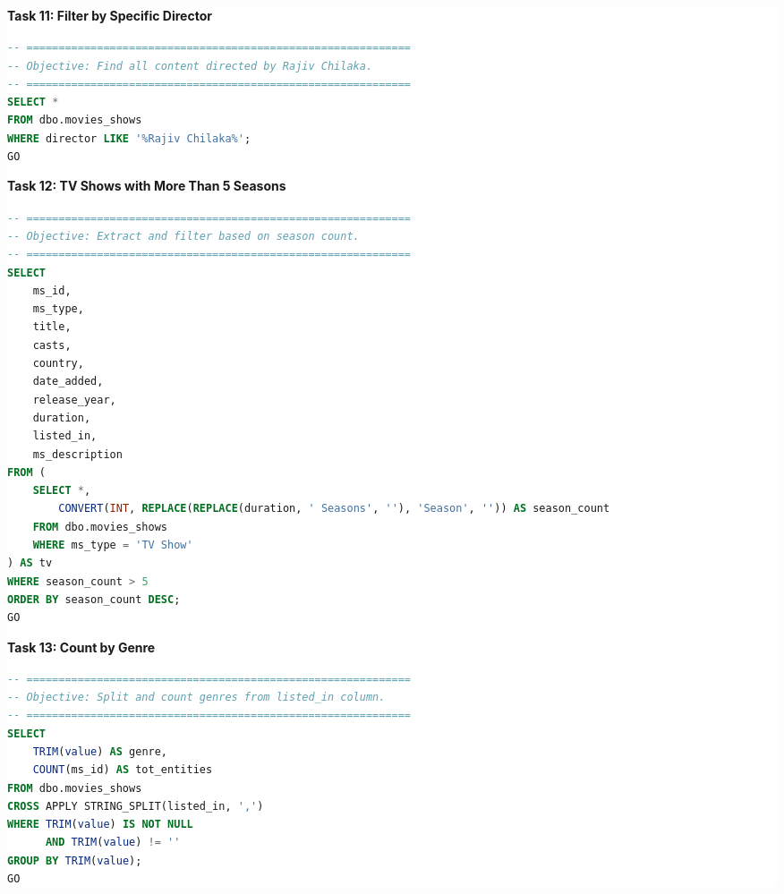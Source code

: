 **Task 11: Filter by Specific Director**

```sql
-- ============================================================
-- Objective: Find all content directed by Rajiv Chilaka.
-- ============================================================
SELECT *
FROM dbo.movies_shows
WHERE director LIKE '%Rajiv Chilaka%';
GO
```

**Task 12: TV Shows with More Than 5 Seasons**

```sql
-- ============================================================
-- Objective: Extract and filter based on season count.
-- ============================================================
SELECT 
    ms_id,
    ms_type,
    title,
    casts,
    country,
    date_added,
    release_year,
    duration,
    listed_in,
    ms_description
FROM (
    SELECT *,
        CONVERT(INT, REPLACE(REPLACE(duration, ' Seasons', ''), 'Season', '')) AS season_count
    FROM dbo.movies_shows
    WHERE ms_type = 'TV Show'
) AS tv
WHERE season_count > 5
ORDER BY season_count DESC;
GO
```

**Task 13: Count by Genre**

```sql
-- ============================================================
-- Objective: Split and count genres from listed_in column.
-- ============================================================
SELECT
    TRIM(value) AS genre,
    COUNT(ms_id) AS tot_entities
FROM dbo.movies_shows
CROSS APPLY STRING_SPLIT(listed_in, ',')
WHERE TRIM(value) IS NOT NULL 
      AND TRIM(value) != ''
GROUP BY TRIM(value);
GO
```
